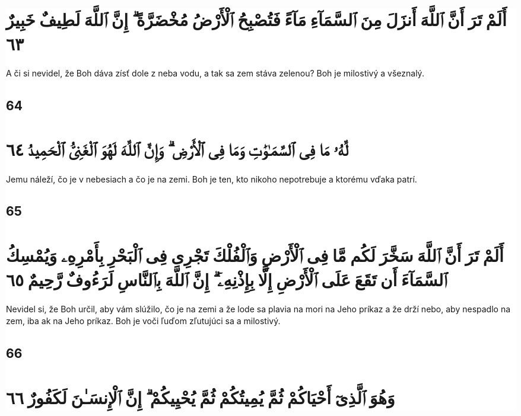 <h1 class="verse-arabic">أَلَمْ تَرَ أَنَّ ٱللَّهَ أَنزَلَ مِنَ ٱلسَّمَآءِ مَآءً فَتُصْبِحُ ٱلْأَرْضُ مُخْضَرَّةً ۗ إِنَّ ٱللَّهَ لَطِيفٌ خَبِيرٌ ٦٣</h1>
</div>

<p>A či si nevidel, že Boh dáva zísť dole z neba vodu, a tak sa zem stáva zelenou? Boh je milostivý a všeznalý.</p>
</div>
<div class="break"></div>

## 64


<Badge type="info" text="22:64" class="badge" />
<div>
<div class="main-verse" >

<h1 class="verse-arabic">لَّهُۥ مَا فِى ٱلسَّمَـٰوَٰتِ وَمَا فِى ٱلْأَرْضِ ۗ وَإِنَّ ٱللَّهَ لَهُوَ ٱلْغَنِىُّ ٱلْحَمِيدُ ٦٤</h1>
</div>

<p>Jemu náleží, čo je v nebesiach a čo je na zemi. Boh je ten, kto nikoho nepotrebuje a ktorému vďaka patrí.</p>
</div>
<div class="break"></div>

## 65


<Badge type="info" text="22:65" class="badge" />
<div>
<div class="main-verse" >

<h1 class="verse-arabic">أَلَمْ تَرَ أَنَّ ٱللَّهَ سَخَّرَ لَكُم مَّا فِى ٱلْأَرْضِ وَٱلْفُلْكَ تَجْرِى فِى ٱلْبَحْرِ بِأَمْرِهِۦ وَيُمْسِكُ ٱلسَّمَآءَ أَن تَقَعَ عَلَى ٱلْأَرْضِ إِلَّا بِإِذْنِهِۦٓ ۗ إِنَّ ٱللَّهَ بِٱلنَّاسِ لَرَءُوفٌ رَّحِيمٌ ٦٥</h1>
</div>

<p>Nevidel si, že Boh určil, aby vám slúžilo, čo je na zemi a že lode sa plavia na mori na Jeho príkaz a že drží nebo, aby nespadlo na zem, iba ak na Jeho príkaz. Boh je voči ľuďom zľutujúci sa a milostivý.</p>
</div>

<div class="break"></div>

## 66


<Badge type="info" text="22:66" class="badge" />
<div>
<div class="main-verse" >

<h1 class="verse-arabic">وَهُوَ ٱلَّذِىٓ أَحْيَاكُمْ ثُمَّ يُمِيتُكُمْ ثُمَّ يُحْيِيكُمْ ۗ إِنَّ ٱلْإِنسَـٰنَ لَكَفُورٌ ٦٦</h1>
</div>
